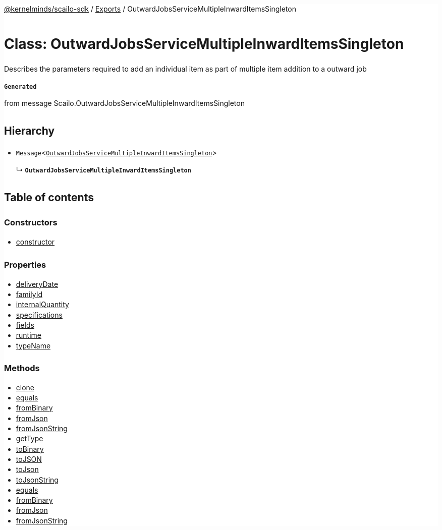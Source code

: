 [@kernelminds/scailo-sdk](../README.md) / [Exports](../modules.md) / OutwardJobsServiceMultipleInwardItemsSingleton

# Class: OutwardJobsServiceMultipleInwardItemsSingleton

Describes the parameters required to add an individual item as part of multiple item addition to a outward job

**`Generated`**

from message Scailo.OutwardJobsServiceMultipleInwardItemsSingleton

## Hierarchy

- `Message`\<[`OutwardJobsServiceMultipleInwardItemsSingleton`](OutwardJobsServiceMultipleInwardItemsSingleton.md)\>

  ↳ **`OutwardJobsServiceMultipleInwardItemsSingleton`**

## Table of contents

### Constructors

- [constructor](OutwardJobsServiceMultipleInwardItemsSingleton.md#constructor)

### Properties

- [deliveryDate](OutwardJobsServiceMultipleInwardItemsSingleton.md#deliverydate)
- [familyId](OutwardJobsServiceMultipleInwardItemsSingleton.md#familyid)
- [internalQuantity](OutwardJobsServiceMultipleInwardItemsSingleton.md#internalquantity)
- [specifications](OutwardJobsServiceMultipleInwardItemsSingleton.md#specifications)
- [fields](OutwardJobsServiceMultipleInwardItemsSingleton.md#fields)
- [runtime](OutwardJobsServiceMultipleInwardItemsSingleton.md#runtime)
- [typeName](OutwardJobsServiceMultipleInwardItemsSingleton.md#typename)

### Methods

- [clone](OutwardJobsServiceMultipleInwardItemsSingleton.md#clone)
- [equals](OutwardJobsServiceMultipleInwardItemsSingleton.md#equals)
- [fromBinary](OutwardJobsServiceMultipleInwardItemsSingleton.md#frombinary)
- [fromJson](OutwardJobsServiceMultipleInwardItemsSingleton.md#fromjson)
- [fromJsonString](OutwardJobsServiceMultipleInwardItemsSingleton.md#fromjsonstring)
- [getType](OutwardJobsServiceMultipleInwardItemsSingleton.md#gettype)
- [toBinary](OutwardJobsServiceMultipleInwardItemsSingleton.md#tobinary)
- [toJSON](OutwardJobsServiceMultipleInwardItemsSingleton.md#tojson)
- [toJson](OutwardJobsServiceMultipleInwardItemsSingleton.md#tojson-1)
- [toJsonString](OutwardJobsServiceMultipleInwardItemsSingleton.md#tojsonstring)
- [equals](OutwardJobsServiceMultipleInwardItemsSingleton.md#equals-1)
- [fromBinary](OutwardJobsServiceMultipleInwardItemsSingleton.md#frombinary-1)
- [fromJson](OutwardJobsServiceMultipleInwardItemsSingleton.md#fromjson-1)
- [fromJsonString](OutwardJobsServiceMultipleInwardItemsSingleton.md#fromjsonstring-1)
